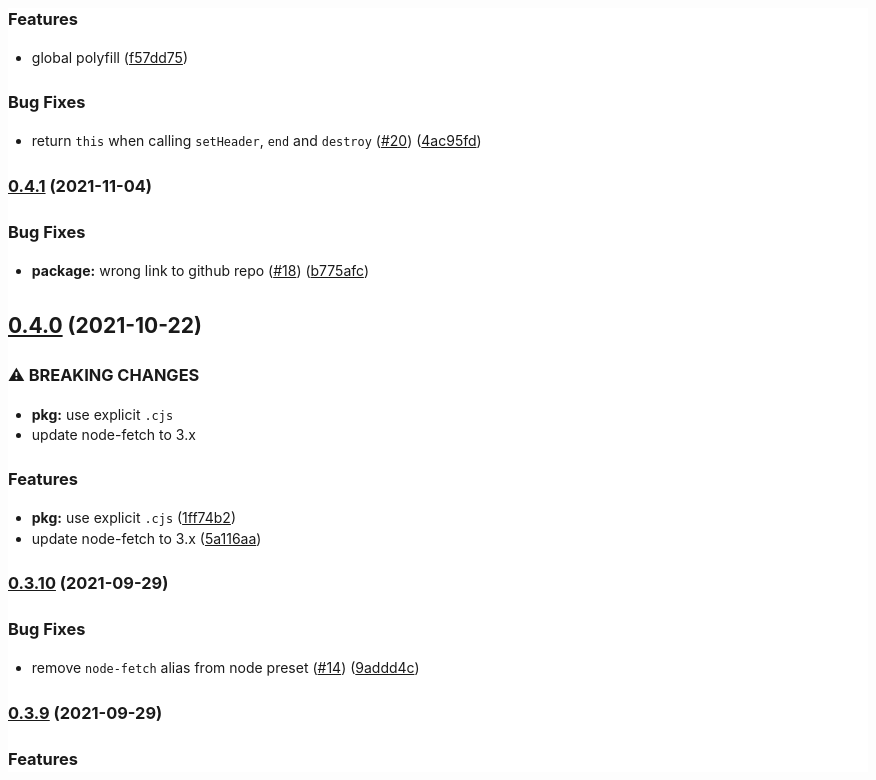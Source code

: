
### Features

* global polyfill ([f57dd75](https://github.com/unjs/unenv/commit/f57dd7579a9e7f147ee17e174704ca2321cdba85))


### Bug Fixes

* return `this` when calling `setHeader`, `end` and `destroy` ([#20](https://github.com/unjs/unenv/issues/20)) ([4ac95fd](https://github.com/unjs/unenv/commit/4ac95fddd7f56fb6ff864e343ef1f4bb214623fd))

### [0.4.1](https://github.com/unjs/unenv/compare/v0.4.0...v0.4.1) (2021-11-04)


### Bug Fixes

* **package:** wrong link to github repo ([#18](https://github.com/unjs/unenv/issues/18)) ([b775afc](https://github.com/unjs/unenv/commit/b775afcc2077d26368fa0d8b428f9c1a35446394))

## [0.4.0](https://github.com/unjs/unev/compare/v0.3.10...v0.4.0) (2021-10-22)


### ⚠ BREAKING CHANGES

* **pkg:** use explicit `.cjs`
* update node-fetch to 3.x

### Features

* **pkg:** use explicit `.cjs` ([1ff74b2](https://github.com/unjs/unev/commit/1ff74b267932260ebe9842dbbe559298009afa6c))
* update node-fetch to 3.x ([5a116aa](https://github.com/unjs/unev/commit/5a116aa7cdc6d2f2fb80a04213ea61e5d6f78c26))

### [0.3.10](https://github.com/unjs/unev/compare/v0.3.9...v0.3.10) (2021-09-29)


### Bug Fixes

* remove `node-fetch` alias from node preset ([#14](https://github.com/unjs/unev/issues/14)) ([9addd4c](https://github.com/unjs/unev/commit/9addd4c41ab4bde4f84bdb835bd2e422ee8262f2))

### [0.3.9](https://github.com/unjs/unev/compare/v0.3.8...v0.3.9) (2021-09-29)


### Features
